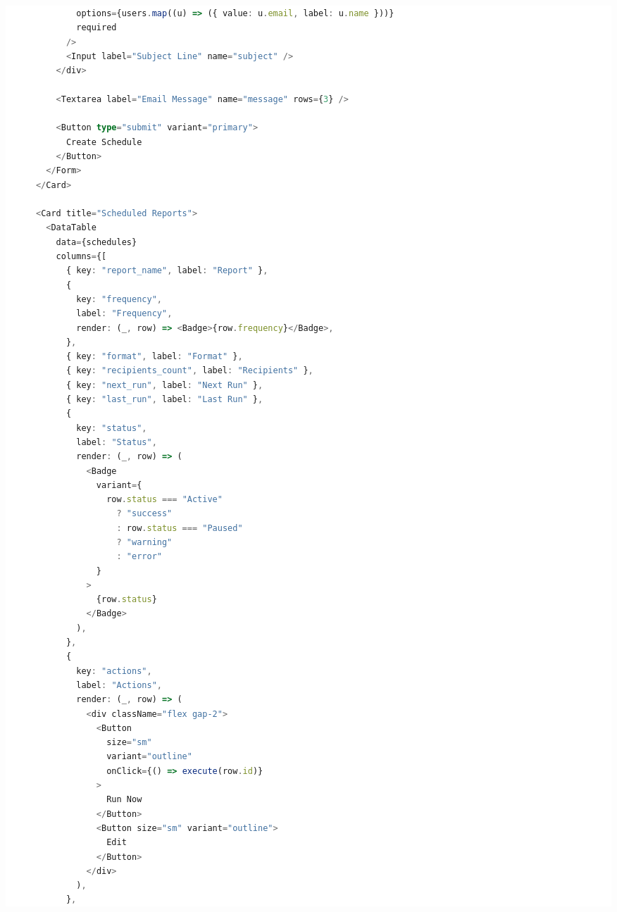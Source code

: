 ```typescript
              options={users.map((u) => ({ value: u.email, label: u.name }))}
              required
            />
            <Input label="Subject Line" name="subject" />
          </div>

          <Textarea label="Email Message" name="message" rows={3} />

          <Button type="submit" variant="primary">
            Create Schedule
          </Button>
        </Form>
      </Card>

      <Card title="Scheduled Reports">
        <DataTable
          data={schedules}
          columns={[
            { key: "report_name", label: "Report" },
            {
              key: "frequency",
              label: "Frequency",
              render: (_, row) => <Badge>{row.frequency}</Badge>,
            },
            { key: "format", label: "Format" },
            { key: "recipients_count", label: "Recipients" },
            { key: "next_run", label: "Next Run" },
            { key: "last_run", label: "Last Run" },
            {
              key: "status",
              label: "Status",
              render: (_, row) => (
                <Badge
                  variant={
                    row.status === "Active"
                      ? "success"
                      : row.status === "Paused"
                      ? "warning"
                      : "error"
                  }
                >
                  {row.status}
                </Badge>
              ),
            },
            {
              key: "actions",
              label: "Actions",
              render: (_, row) => (
                <div className="flex gap-2">
                  <Button
                    size="sm"
                    variant="outline"
                    onClick={() => execute(row.id)}
                  >
                    Run Now
                  </Button>
                  <Button size="sm" variant="outline">
                    Edit
                  </Button>
                </div>
              ),
            },
```